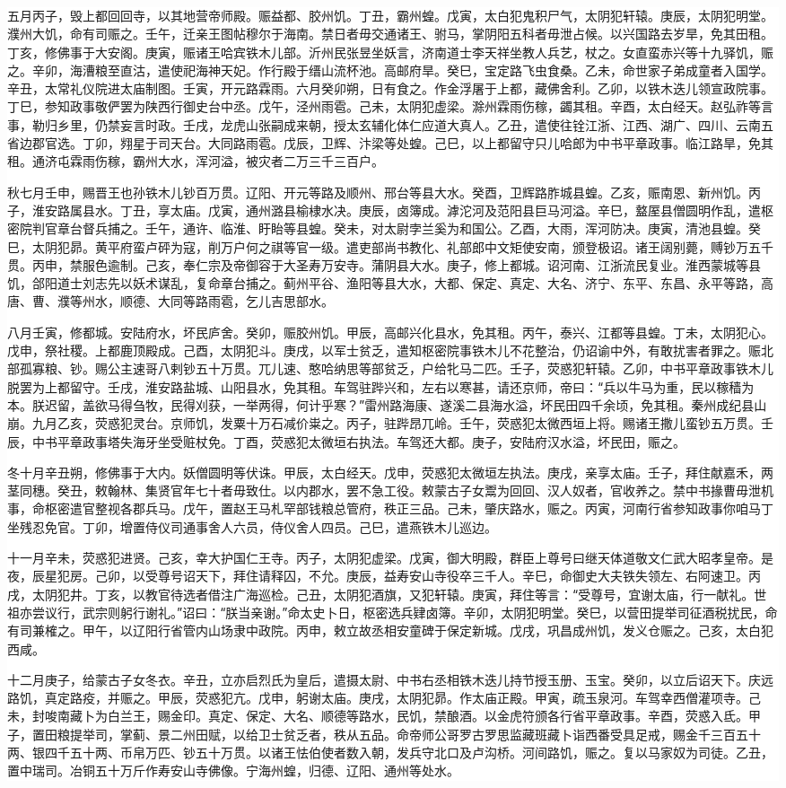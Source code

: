 五月丙子，毁上都回回寺，以其地营帝师殿。赈益都、胶州饥。丁丑，霸州蝗。戊寅，太白犯鬼积尸气，太阴犯轩辕。庚辰，太阴犯明堂。濮州大饥，命有司赈之。壬午，迁亲王图帖穆尔于海南。禁日者毋交通诸王、驸马，掌阴阳五科者毋泄占候。以兴国路去岁旱，免其田租。丁亥，修佛事于大安阁。庚寅，赈诸王哈宾铁木儿部。沂州民张昱坐妖言，济南道士李天祥坐教人兵艺，杖之。女直蛮赤兴等十九驿饥，赈之。辛卯，海漕粮至直沽，遣使祀海神天妃。作行殿于缙山流杯池。高邮府旱。癸巳，宝定路飞虫食桑。乙未，命世家子弟成童者入国学。辛丑，太常礼仪院进太庙制图。壬寅，开元路霖雨。六月癸卯朔，日有食之。作金浮屠于上都，藏佛舍利。乙卯，以铁木迭儿领宣政院事。丁巳，参知政事敬俨罢为陕西行御史台中丞。戊午，泾州雨雹。己未，太阴犯虚梁。滁州霖雨伤稼，蠲其租。辛酉，太白经天。赵弘祚等言事，勒归乡里，仍禁妄言时政。壬戌，龙虎山张嗣成来朝，授太玄辅化体仁应道大真人。乙丑，遣使往铨江浙、江西、湖广、四川、云南五省边郡官选。丁卯，翙星于司天台。大同路雨雹。戊辰，卫辉、汴梁等处蝗。己巳，以上都留守只儿哈郎为中书平章政事。临江路旱，免其租。通济屯霖雨伤稼，霸州大水，浑河溢，被灾者二万三千三百户。

秋七月壬申，赐晋王也孙铁木儿钞百万贯。辽阳、开元等路及顺州、邢台等县大水。癸酉，卫辉路胙城县蝗。乙亥，赈南恩、新州饥。丙子，淮安路属县水。丁丑，享太庙。戊寅，通州潞县榆棣水决。庚辰，卤簿成。滹沱河及范阳县巨马河溢。辛巳，盩厔县僧圆明作乱，遣枢密院判官章台督兵捕之。壬午，通许、临淮、盱眙等县蝗。癸未，对太尉孛兰奚为和国公。乙酉，大雨，浑河防决。庚寅，清池县蝗。癸巳，太阴犯昴。黄平府蛮卢砰为寇，削万户何之祺等官一级。遣吏部尚书教化、礼部郎中文矩使安南，颁登极诏。诸王阔别薨，赙钞万五千贯。丙申，禁服色逾制。己亥，奉仁宗及帝御容于大圣寿万安寺。蒲阴县大水。庚子，修上都城。诏河南、江浙流民复业。淮西蒙城等县饥，郃阳道士刘志先以妖术谋乱，复命章台捕之。蓟州平谷、渔阳等县大水，大都、保定、真定、大名、济宁、东平、东昌、永平等路，高唐、曹、濮等州水，顺德、大同等路雨雹，乞儿吉思部水。

八月壬寅，修都城。安陆府水，坏民庐舍。癸卯，赈胶州饥。甲辰，高邮兴化县水，免其租。丙午，泰兴、江都等县蝗。丁未，太阴犯心。戊申，祭社稷。上都鹿顶殿成。己酉，太阴犯斗。庚戌，以军士贫乏，遣知枢密院事铁木儿不花整治，仍诏谕中外，有敢扰害者罪之。赈北部孤寡粮、钞。赐公主速哥八剌钞五十万贯。兀儿速、憨哈纳思等部贫乏，户给牝马二匹。壬子，荧惑犯轩辕。乙卯，中书平章政事铁木儿脱罢为上都留守。壬戌，淮安路盐城、山阳县水，免其租。车驾驻跸兴和，左右以寒甚，请还京师，帝曰：“兵以牛马为重，民以稼穑为本。朕迟留，盖欲马得刍牧，民得刈获，一举两得，何计乎寒？”雷州路海康、遂溪二县海水溢，坏民田四千余顷，免其租。秦州成纪县山崩。九月乙亥，荧惑犯灵台。京师饥，发粟十万石减价粜之。丙子，驻跸昂兀岭。壬午，荧惑犯太微西垣上将。赐诸王撒儿蛮钞五万贯。壬辰，中书平章政事塔失海牙坐受赃杖免。丁酉，荧惑犯太微垣右执法。车驾还大都。庚子，安陆府汉水溢，坏民田，赈之。

冬十月辛丑朔，修佛事于大内。妖僧圆明等伏诛。甲辰，太白经天。戊申，荧惑犯太微垣左执法。庚戌，亲享太庙。壬子，拜住献嘉禾，两茎同穗。癸丑，敕翰林、集贤官年七十者毋致仕。以内郡水，罢不急工役。敕蒙古子女鬻为回回、汉人奴者，官收养之。禁中书掾曹毋泄机事，命枢密遣官整视各郡兵马。戊午，置赵王马札罕部钱粮总管府，秩正三品。己未，肇庆路水，赈之。丙寅，河南行省参知政事你咱马丁坐残忍免官。丁卯，增置侍仪司通事舍人六员，侍仪舍人四员。己巳，遣燕铁木儿巡边。

十一月辛未，荧惑犯进贤。己亥，幸大护国仁王寺。丙子，太阴犯虚梁。戊寅，御大明殿，群臣上尊号曰继天体道敬文仁武大昭孝皇帝。是夜，辰星犯房。己卯，以受尊号诏天下，拜住请释囚，不允。庚辰，益寿安山寺役卒三千人。辛巳，命御史大夫铁失领左、右阿速卫。丙戌，太阴犯井。丁亥，以教官待选者借注广海巡检。己丑，太阴犯酒旗，又犯轩辕。庚寅，拜住等言：“受尊号，宜谢太庙，行一献礼。世祖亦尝议行，武宗则躬行谢礼。”诏曰：“朕当亲谢。”命太史卜日，枢密选兵肄卤簿。辛卯，太阴犯明堂。癸巳，以营田提举司征酒税扰民，命有司兼榷之。甲午，以辽阳行省管内山场隶中政院。丙申，敕立故丞相安童碑于保定新城。戊戌，巩昌成州饥，发义仓赈之。己亥，太白犯西咸。

十二月庚子，给蒙古子女冬衣。辛丑，立亦启烈氏为皇后，遣摄太尉、中书右丞相铁木迭儿持节授玉册、玉宝。癸卯，以立后诏天下。庆远路饥，真定路疫，并赈之。甲辰，荧惑犯亢。戊申，躬谢太庙。庚戌，太阴犯昴。作太庙正殿。甲寅，疏玉泉河。车驾幸西僧灌项寺。己未，封唆南藏卜为白兰王，赐金印。真定、保定、大名、顺德等路水，民饥，禁酿酒。以金虎符颁各行省平章政事。辛酉，荧惑入氐。甲子，置田粮提举司，掌蓟、景二州田赋，以给卫士贫乏者，秩从五品。命帝师公哥罗古罗思监藏班藏卜诣西番受具足戒，赐金千三百五十两、银四千五十两、币帛万匹、钞五十万贯。以诸王怯伯使者数入朝，发兵守北口及卢沟桥。河间路饥，赈之。复以马家奴为司徒。乙丑，置中瑞司。冶铜五十万斤作寿安山寺佛像。宁海州蝗，归德、辽阳、通州等处水。
